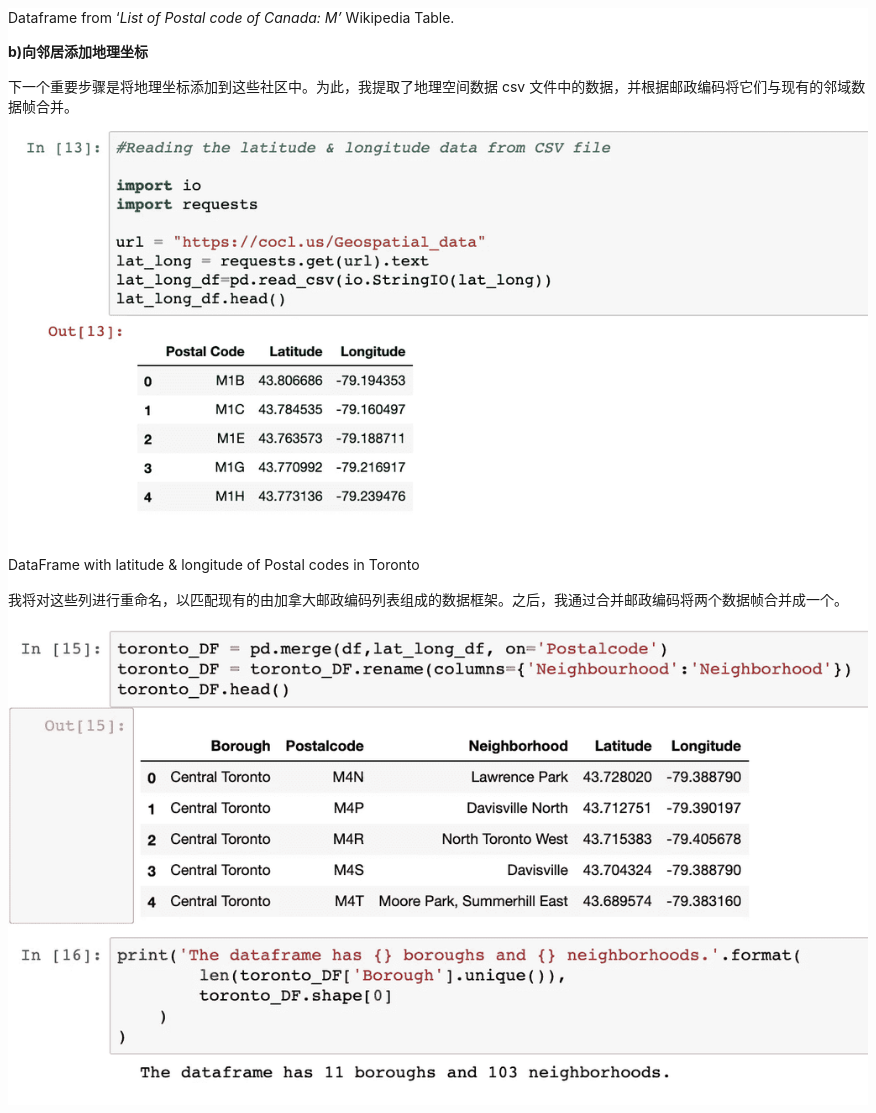 Dataframe from ‘*List of Postal code of Canada: M’* Wikipedia Table.

**b)向邻居添加地理坐标**

下一个重要步骤是将地理坐标添加到这些社区中。为此，我提取了地理空间数据 csv 文件中的数据，并根据邮政编码将它们与现有的邻域数据帧合并。

![](img/86cf4b066205bb493e6dae4770e5519d.png)

DataFrame with latitude & longitude of Postal codes in Toronto

我将对这些列进行重命名，以匹配现有的由加拿大邮政编码列表组成的数据框架。之后，我通过合并邮政编码将两个数据帧合并成一个。

![](img/2c507e546ca508e2dc9b1a22f551652a.png)
